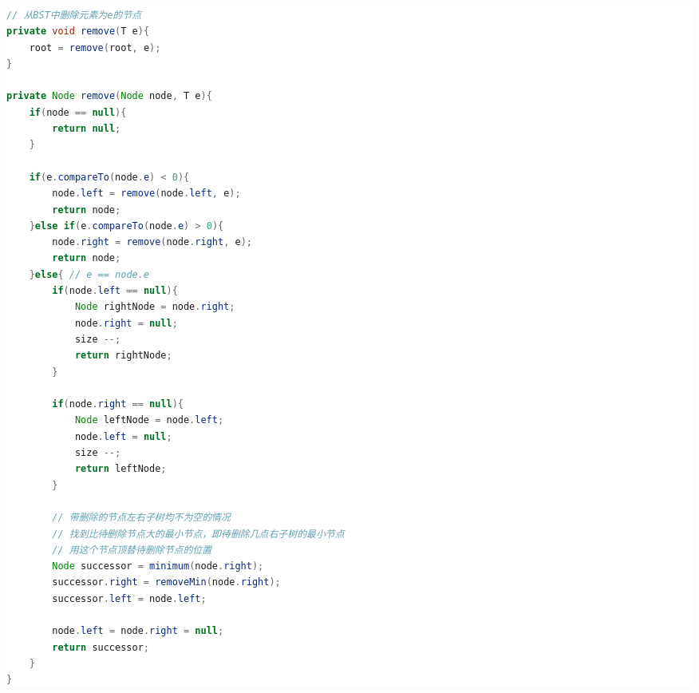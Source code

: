 ```java
// 从BST中删除元素为e的节点
private void remove(T e){
    root = remove(root, e);
}

private Node remove(Node node, T e){
    if(node == null){
        return null;
    }

    if(e.compareTo(node.e) < 0){
        node.left = remove(node.left, e);
        return node;
    }else if(e.compareTo(node.e) > 0){
        node.right = remove(node.right, e);
        return node;
    }else{ // e == node.e
        if(node.left == null){
            Node rightNode = node.right;
            node.right = null;
            size --;
            return rightNode;
        }

        if(node.right == null){
            Node leftNode = node.left;
            node.left = null;
            size --;
            return leftNode;
        }

        // 带删除的节点左右子树均不为空的情况
        // 找到比待删除节点大的最小节点，即待删除几点右子树的最小节点
        // 用这个节点顶替待删除节点的位置
        Node successor = minimum(node.right);
        successor.right = removeMin(node.right);
        successor.left = node.left;

        node.left = node.right = null;
        return successor;
    }
}
```

